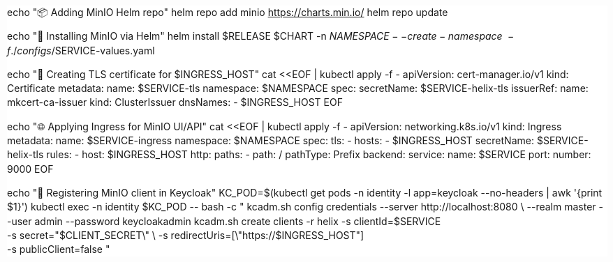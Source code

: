   echo "📦 Adding MinIO Helm repo"
  helm repo add minio https://charts.min.io/
  helm repo update

  echo "🚀 Installing MinIO via Helm"
  helm install $RELEASE $CHART -n $NAMESPACE --create-namespace \
    -f ./configs/$SERVICE-values.yaml

  echo "🔐 Creating TLS certificate for $INGRESS_HOST"
  cat <<EOF | kubectl apply -f -
apiVersion: cert-manager.io/v1
kind: Certificate
metadata:
  name: $SERVICE-tls
  namespace: $NAMESPACE
spec:
  secretName: $SERVICE-helix-tls
  issuerRef:
    name: mkcert-ca-issuer
    kind: ClusterIssuer
  dnsNames:
    - $INGRESS_HOST
EOF

  echo "🌐 Applying Ingress for MinIO UI/API"
  cat <<EOF | kubectl apply -f -
apiVersion: networking.k8s.io/v1
kind: Ingress
metadata:
  name: $SERVICE-ingress
  namespace: $NAMESPACE
spec:
  tls:
    - hosts:
        - $INGRESS_HOST
      secretName: $SERVICE-helix-tls
  rules:
    - host: $INGRESS_HOST
      http:
        paths:
          - path: /
            pathType: Prefix
            backend:
              service:
                name: $SERVICE
                port:
                  number: 9000
EOF

  echo "👤 Registering MinIO client in Keycloak"
  KC_POD=$(kubectl get pods -n identity -l app=keycloak --no-headers | awk '{print $1}')
  kubectl exec -n identity $KC_POD -- bash -c "
    kcadm.sh config credentials --server http://localhost:8080 \
      --realm master --user admin --password keycloakadmin
    kcadm.sh create clients -r helix -s clientId=$SERVICE \
      -s secret=\"$CLIENT_SECRET\" \
      -s redirectUris=[\"https://$INGRESS_HOST\"] \
      -s publicClient=false
  "
